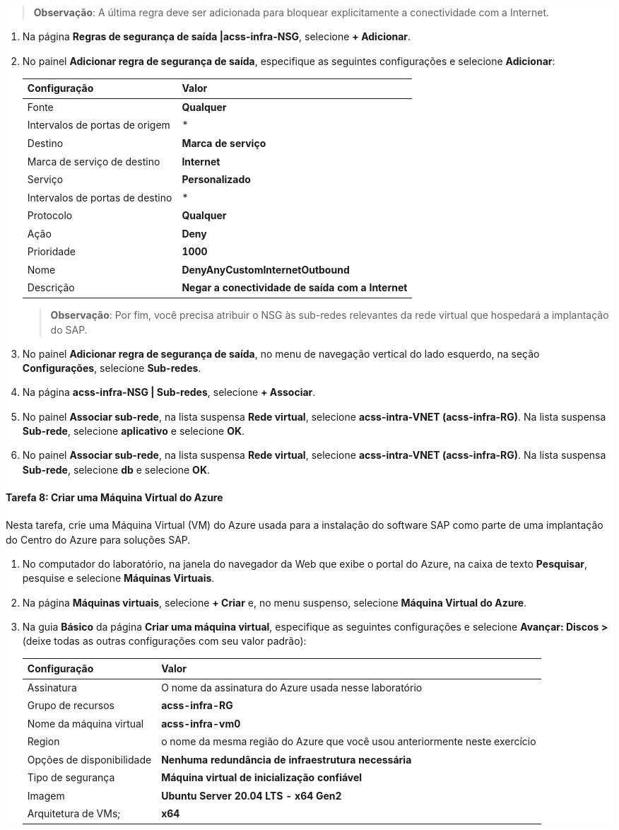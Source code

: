    >**Observação**: A última regra deve ser adicionada para bloquear explicitamente a conectividade com a Internet.

1. Na página **Regras de segurança de saída \|acss-infra-NSG**, selecione **+ Adicionar**.
1. No painel **Adicionar regra de segurança de saída**, especifique as seguintes configurações e selecione **Adicionar**:

   |Configuração|Valor|
   |---|---|
   |Fonte|**Qualquer**|
   |Intervalos de portas de origem|*|
   |Destino|**Marca de serviço**|
   |Marca de serviço de destino|**Internet**|
   |Serviço|**Personalizado**|
   |Intervalos de portas de destino|*|
   |Protocolo|**Qualquer**|
   |Ação|**Deny**|
   |Prioridade|**1000**|
   |Nome|**DenyAnyCustomInternetOutbound**|
   |Descrição|**Negar a conectividade de saída com a Internet**|

   >**Observação**: Por fim, você precisa atribuir o NSG às sub-redes relevantes da rede virtual que hospedará a implantação do SAP.

1. No painel **Adicionar regra de segurança de saída**, no menu de navegação vertical do lado esquerdo, na seção **Configurações**, selecione **Sub-redes**.
1. Na página **acss-infra-NSG \| Sub-redes**, selecione **+ Associar**.
1. No painel **Associar sub-rede**, na lista suspensa **Rede virtual**, selecione **acss-intra-VNET (acss-infra-RG)**. Na lista suspensa **Sub-rede**, selecione **aplicativo** e selecione **OK**.
1. No painel **Associar sub-rede**, na lista suspensa **Rede virtual**, selecione **acss-intra-VNET (acss-infra-RG)**. Na lista suspensa **Sub-rede**, selecione **db** e selecione **OK**.

#### Tarefa 8: Criar uma Máquina Virtual do Azure

Nesta tarefa, crie uma Máquina Virtual (VM) do Azure usada para a instalação do software SAP como parte de uma implantação do Centro do Azure para soluções SAP.

1. No computador do laboratório, na janela do navegador da Web que exibe o portal do Azure, na caixa de texto **Pesquisar**, pesquise e selecione **Máquinas Virtuais**.
1. Na página **Máquinas virtuais**, selecione **+ Criar** e, no menu suspenso, selecione **Máquina Virtual do Azure**.
1. Na guia **Básico** da página **Criar uma máquina virtual**, especifique as seguintes configurações e selecione **Avançar: Discos >** (deixe todas as outras configurações com seu valor padrão):

   |Configuração|Valor|
   |---|---|
   |Assinatura|O nome da assinatura do Azure usada nesse laboratório|
   |Grupo de recursos|**acss-infra-RG**|
   |Nome da máquina virtual|**acss-infra-vm0**|
   |Region|o nome da mesma região do Azure que você usou anteriormente neste exercício|
   |Opções de disponibilidade|**Nenhuma redundância de infraestrutura necessária**|
   |Tipo de segurança|**Máquina virtual de inicialização confiável**|
   |Imagem|**Ubuntu Server 20.04 LTS - x64 Gen2**|
   |Arquitetura de VMs;|**x64**|